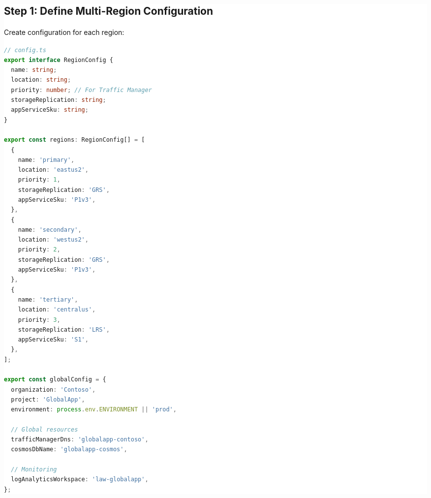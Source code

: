 ## Step 1: Define Multi-Region Configuration

Create configuration for each region:

```typescript
// config.ts
export interface RegionConfig {
  name: string;
  location: string;
  priority: number; // For Traffic Manager
  storageReplication: string;
  appServiceSku: string;
}

export const regions: RegionConfig[] = [
  {
    name: 'primary',
    location: 'eastus2',
    priority: 1,
    storageReplication: 'GRS',
    appServiceSku: 'P1v3',
  },
  {
    name: 'secondary',
    location: 'westus2',
    priority: 2,
    storageReplication: 'GRS',
    appServiceSku: 'P1v3',
  },
  {
    name: 'tertiary',
    location: 'centralus',
    priority: 3,
    storageReplication: 'LRS',
    appServiceSku: 'S1',
  },
];

export const globalConfig = {
  organization: 'Contoso',
  project: 'GlobalApp',
  environment: process.env.ENVIRONMENT || 'prod',

  // Global resources
  trafficManagerDns: 'globalapp-contoso',
  cosmosDbName: 'globalapp-cosmos',

  // Monitoring
  logAnalyticsWorkspace: 'law-globalapp',
};
```

